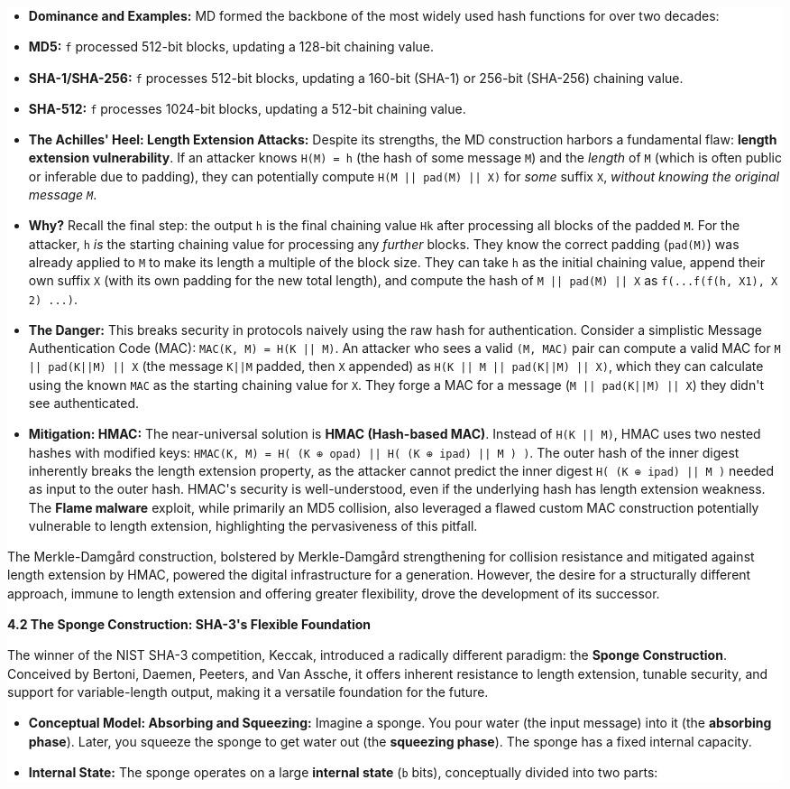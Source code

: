 *   **Dominance and Examples:** MD formed the backbone of the most widely used hash functions for over two decades:

*   **MD5:** `f` processed 512-bit blocks, updating a 128-bit chaining value.

*   **SHA-1/SHA-256:** `f` processes 512-bit blocks, updating a 160-bit (SHA-1) or 256-bit (SHA-256) chaining value.

*   **SHA-512:** `f` processes 1024-bit blocks, updating a 512-bit chaining value.

*   **The Achilles' Heel: Length Extension Attacks:** Despite its strengths, the MD construction harbors a fundamental flaw: **length extension vulnerability**. If an attacker knows `H(M) = h` (the hash of some message `M`) and the *length* of `M` (which is often public or inferable due to padding), they can potentially compute `H(M || pad(M) || X)` for *some* suffix `X`, *without knowing the original message `M`*.

*   **Why?** Recall the final step: the output `h` is the final chaining value `Hk` after processing all blocks of the padded `M`. For the attacker, `h` *is* the starting chaining value for processing any *further* blocks. They know the correct padding (`pad(M)`) was already applied to `M` to make its length a multiple of the block size. They can take `h` as the initial chaining value, append their own suffix `X` (with its own padding for the new total length), and compute the hash of `M || pad(M) || X` as `f(...f(f(h, X1), X2) ...)`.

*   **The Danger:** This breaks security in protocols naively using the raw hash for authentication. Consider a simplistic Message Authentication Code (MAC): `MAC(K, M) = H(K || M)`. An attacker who sees a valid `(M, MAC)` pair can compute a valid MAC for `M || pad(K||M) || X` (the message `K||M` padded, then `X` appended) as `H(K || M || pad(K||M) || X)`, which they can calculate using the known `MAC` as the starting chaining value for `X`. They forge a MAC for a message (`M || pad(K||M) || X`) they didn't see authenticated.

*   **Mitigation: HMAC:** The near-universal solution is **HMAC (Hash-based MAC)**. Instead of `H(K || M)`, HMAC uses two nested hashes with modified keys: `HMAC(K, M) = H( (K ⊕ opad) || H( (K ⊕ ipad) || M ) )`. The outer hash of the inner digest inherently breaks the length extension property, as the attacker cannot predict the inner digest `H( (K ⊕ ipad) || M )` needed as input to the outer hash. HMAC's security is well-understood, even if the underlying hash has length extension weakness. The **Flame malware** exploit, while primarily an MD5 collision, also leveraged a flawed custom MAC construction potentially vulnerable to length extension, highlighting the pervasiveness of this pitfall.

The Merkle-Damgård construction, bolstered by Merkle-Damgård strengthening for collision resistance and mitigated against length extension by HMAC, powered the digital infrastructure for a generation. However, the desire for a structurally different approach, immune to length extension and offering greater flexibility, drove the development of its successor.

**4.2 The Sponge Construction: SHA-3's Flexible Foundation**

The winner of the NIST SHA-3 competition, Keccak, introduced a radically different paradigm: the **Sponge Construction**. Conceived by Bertoni, Daemen, Peeters, and Van Assche, it offers inherent resistance to length extension, tunable security, and support for variable-length output, making it a versatile foundation for the future.

*   **Conceptual Model: Absorbing and Squeezing:** Imagine a sponge. You pour water (the input message) into it (the **absorbing phase**). Later, you squeeze the sponge to get water out (the **squeezing phase**). The sponge has a fixed internal capacity.

*   **Internal State:** The sponge operates on a large **internal state** (`b` bits), conceptually divided into two parts:
